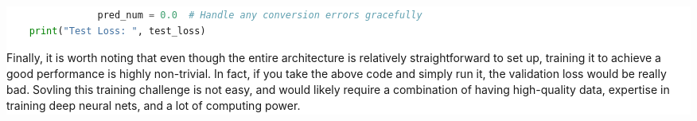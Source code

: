 ```python
                pred_num = 0.0  # Handle any conversion errors gracefully
    print("Test Loss: ", test_loss)
```

Finally, it is worth noting that even though the entire architecture is relatively straightforward to set up, training it to achieve a good performance is highly non-trivial. In fact, if you take the above code and simply run it, the validation loss would be really bad. Sovling this training challenge is not easy, and would likely require a combination of having high-quality data, expertise in training deep neural nets, and a lot of computing power.